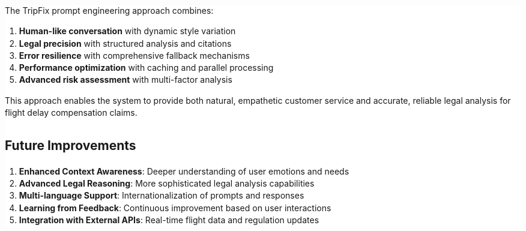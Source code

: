 The TripFix prompt engineering approach combines:

1. **Human-like conversation** with dynamic style variation
2. **Legal precision** with structured analysis and citations
3. **Error resilience** with comprehensive fallback mechanisms
4. **Performance optimization** with caching and parallel processing
5. **Advanced risk assessment** with multi-factor analysis

This approach enables the system to provide both natural, empathetic customer service and accurate, reliable legal analysis for flight delay compensation claims.

## Future Improvements

1. **Enhanced Context Awareness**: Deeper understanding of user emotions and needs
2. **Advanced Legal Reasoning**: More sophisticated legal analysis capabilities
3. **Multi-language Support**: Internationalization of prompts and responses
4. **Learning from Feedback**: Continuous improvement based on user interactions
5. **Integration with External APIs**: Real-time flight data and regulation updates

